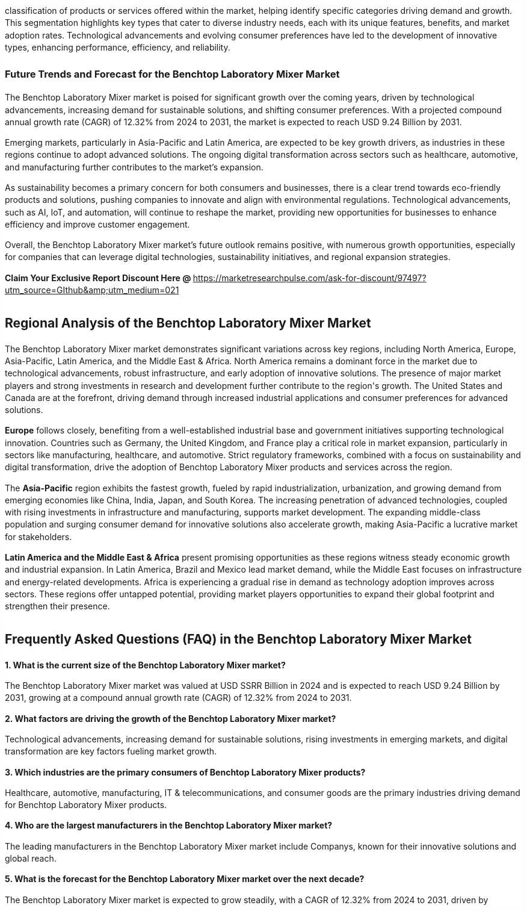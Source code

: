 classification of products or services offered within the market, helping identify specific categories driving demand and growth. This segmentation highlights key types that cater to diverse industry needs, each with its unique features, benefits, and market adoption rates. Technological advancements and evolving consumer preferences have led to the development of innovative types, enhancing performance, efficiency, and reliability.</p><h3>Future Trends and Forecast for the Benchtop Laboratory Mixer Market</h3><p>The Benchtop Laboratory Mixer market is poised for significant growth over the coming years, driven by technological advancements, increasing demand for sustainable solutions, and shifting consumer preferences. With a projected compound annual growth rate (CAGR) of 12.32% from 2024 to 2031, the market is expected to reach USD 9.24 Billion by 2031.</p><p>Emerging markets, particularly in Asia-Pacific and Latin America, are expected to be key growth drivers, as industries in these regions continue to adopt advanced solutions. The ongoing digital transformation across sectors such as healthcare, automotive, and manufacturing further contributes to the market&rsquo;s expansion.</p><p>As sustainability becomes a primary concern for both consumers and businesses, there is a clear trend towards eco-friendly products and solutions, pushing companies to innovate and align with environmental regulations. Technological advancements, such as AI, IoT, and automation, will continue to reshape the market, providing new opportunities for businesses to enhance efficiency and improve customer engagement.</p><p>Overall, the Benchtop Laboratory Mixer market&rsquo;s future outlook remains positive, with numerous growth opportunities, especially for companies that can leverage digital technologies, sustainability initiatives, and regional expansion strategies.</p><p><strong>Claim Your Exclusive Report Discount Here @ </strong><a href="https://marketresearchpulse.com/ask-for-discount/97497?utm_source=GIthub&amp;utm_medium=021">https://marketresearchpulse.com/ask-for-discount/97497?utm_source=GIthub&amp;utm_medium=021</a></p><h2><strong>Regional Analysis of the Benchtop Laboratory Mixer Market</strong></h2><p>The Benchtop Laboratory Mixer market demonstrates significant variations across key regions, including North America, Europe, Asia-Pacific, Latin America, and the Middle East &amp; Africa. North America remains a dominant force in the market due to technological advancements, robust infrastructure, and early adoption of innovative solutions. The presence of major market players and strong investments in research and development further contribute to the region's growth. The United States and Canada are at the forefront, driving demand through increased industrial applications and consumer preferences for advanced solutions.</p><p><strong>Europe</strong> follows closely, benefiting from a well-established industrial base and government initiatives supporting technological innovation. Countries such as Germany, the United Kingdom, and France play a critical role in market expansion, particularly in sectors like manufacturing, healthcare, and automotive. Strict regulatory frameworks, combined with a focus on sustainability and digital transformation, drive the adoption of Benchtop Laboratory Mixer products and services across the region.</p><p>The <strong>Asia-Pacific</strong> region exhibits the fastest growth, fueled by rapid industrialization, urbanization, and growing demand from emerging economies like China, India, Japan, and South Korea. The increasing penetration of advanced technologies, coupled with rising investments in infrastructure and manufacturing, supports market development. The expanding middle-class population and surging consumer demand for innovative solutions also accelerate growth, making Asia-Pacific a lucrative market for stakeholders.</p><p><strong>Latin America and the Middle East &amp; Africa</strong> present promising opportunities as these regions witness steady economic growth and industrial expansion. In Latin America, Brazil and Mexico lead market demand, while the Middle East focuses on infrastructure and energy-related developments. Africa is experiencing a gradual rise in demand as technology adoption improves across sectors. These regions offer untapped potential, providing market players opportunities to expand their global footprint and strengthen their presence.</p><h2><strong>Frequently Asked Questions (FAQ) in the Benchtop Laboratory Mixer Market</strong></h2><p><strong>1. What is the current size of the Benchtop Laboratory Mixer market?</strong></p><p>The Benchtop Laboratory Mixer market was valued at USD SSRR Billion in 2024 and is expected to reach USD 9.24 Billion by 2031, growing at a compound annual growth rate (CAGR) of 12.32% from 2024 to 2031.</p><p><strong>2. What factors are driving the growth of the Benchtop Laboratory Mixer market?</strong></p><p>Technological advancements, increasing demand for sustainable solutions, rising investments in emerging markets, and digital transformation are key factors fueling market growth.</p><p><strong>3. Which industries are the primary consumers of Benchtop Laboratory Mixer products?</strong></p><p>Healthcare, automotive, manufacturing, IT &amp; telecommunications, and consumer goods are the primary industries driving demand for Benchtop Laboratory Mixer products.</p><p><strong>4. Who are the largest manufacturers in the Benchtop Laboratory Mixer market?</strong></p><p>The leading manufacturers in the Benchtop Laboratory Mixer market include Companys, known for their innovative solutions and global reach.</p><p><strong>5. What is the forecast for the Benchtop Laboratory Mixer market over the next decade?</strong></p><p>The Benchtop Laboratory Mixer market is expected to grow steadily, with a CAGR of 12.32% from 2024 to 2031, driven by